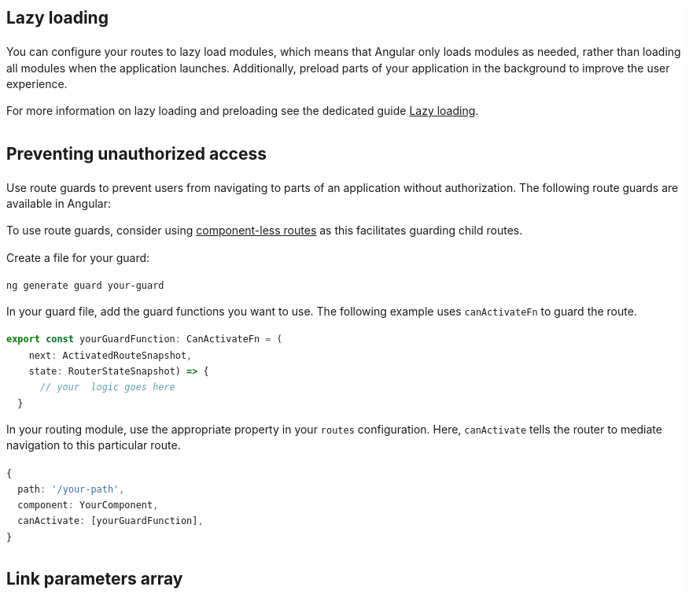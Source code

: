 ## Lazy loading

You can configure your routes to lazy load modules, which means that Angular only loads modules as needed, rather than loading all modules when the application launches.
Additionally, preload parts of your application in the background to improve the user experience.

For more information on lazy loading and preloading see the dedicated guide [Lazy loading](guide/ngmodules/lazy-loading).

## Preventing unauthorized access

Use route guards to prevent users from navigating to parts of an application without authorization.
The following route guards are available in Angular:

<docs-pill-row>
  <docs-pill href="api/router/CanActivateFn" title="`canActivate`"/>
  <docs-pill href="api/router/CanActivateChildFn" title="`canActivateChild`"/>
  <docs-pill href="api/router/CanDeactivateFn" title="`canDeactivate`"/>
  <docs-pill href="api/router/CanMatchFn" title="`canMatch`"/>
  <docs-pill href="api/router/ResolveFn" title="`resolve`"/>
  <docs-pill href="api/router/CanLoadFn" title="`canLoad`"/>
</docs-pill-row>

To use route guards, consider using [component-less routes](api/router/Route#componentless-routes) as this facilitates guarding child routes.

Create a file for your guard:

```bash
ng generate guard your-guard
```

In your guard file, add the guard functions you want to use.
The following example uses `canActivateFn` to guard the route.

```ts
export const yourGuardFunction: CanActivateFn = (
    next: ActivatedRouteSnapshot,
    state: RouterStateSnapshot) => {
      // your  logic goes here
  }
```

In your routing module, use the appropriate property in your `routes` configuration.
Here, `canActivate` tells the router to mediate navigation to this particular route.

```ts
{
  path: '/your-path',
  component: YourComponent,
  canActivate: [yourGuardFunction],
}
```

## Link parameters array
